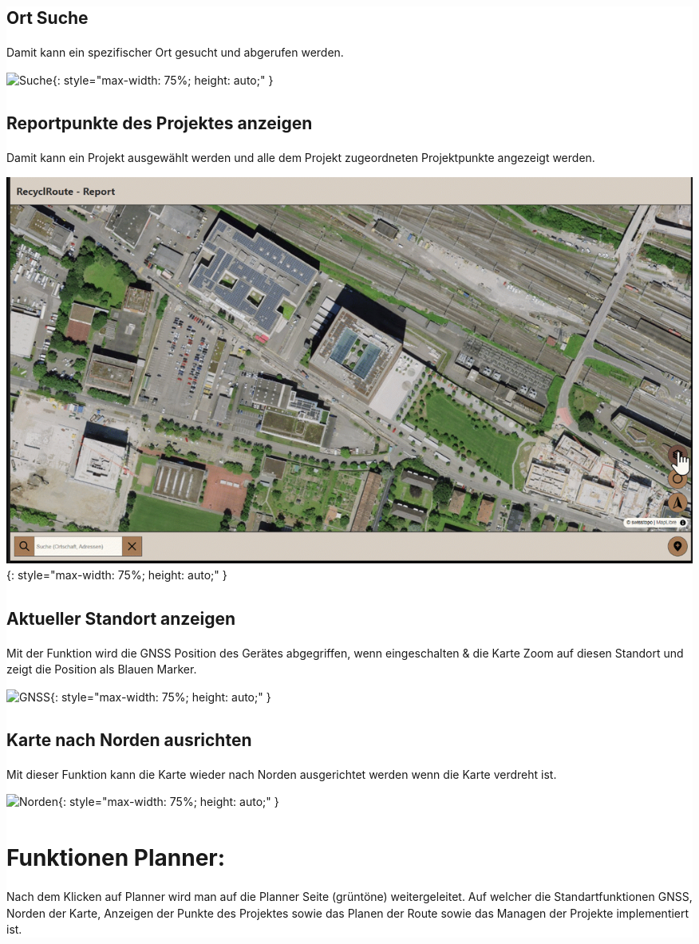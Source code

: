 ## Ort Suche
Damit kann ein spezifischer Ort gesucht und abgerufen werden.

![Suche](assets/GIFs/Suche.gif){: style="max-width: 75%; height: auto;" }

## Reportpunkte des Projektes anzeigen
Damit kann ein Projekt ausgewählt werden und alle dem Projekt zugeordneten Projektpunkte angezeigt werden.

![Projektpunkte einblenden](assets/GIFs/projektpunkte.gif){: style="max-width: 75%; height: auto;" }

## Aktueller Standort anzeigen
Mit der Funktion wird die GNSS Position des Gerätes abgegriffen, wenn eingeschalten & die Karte Zoom auf diesen Standort und zeigt die Position als Blauen Marker. 

![GNSS](assets/GIFs/GNSS_Punkt.gif){: style="max-width: 75%; height: auto;" }

## Karte nach Norden ausrichten
Mit dieser Funktion kann die Karte wieder nach Norden ausgerichtet werden wenn die Karte verdreht ist. 

![Norden](assets/GIFs/north.gif){: style="max-width: 75%; height: auto;" }

# Funktionen Planner:
<div id="planner"></div>
Nach dem Klicken auf Planner wird man auf die Planner Seite (grüntöne) weitergeleitet. Auf welcher die Standartfunktionen GNSS, Norden der Karte, Anzeigen der Punkte des Projektes sowie das Planen der Route sowie das Managen der Projekte implementiert ist.
